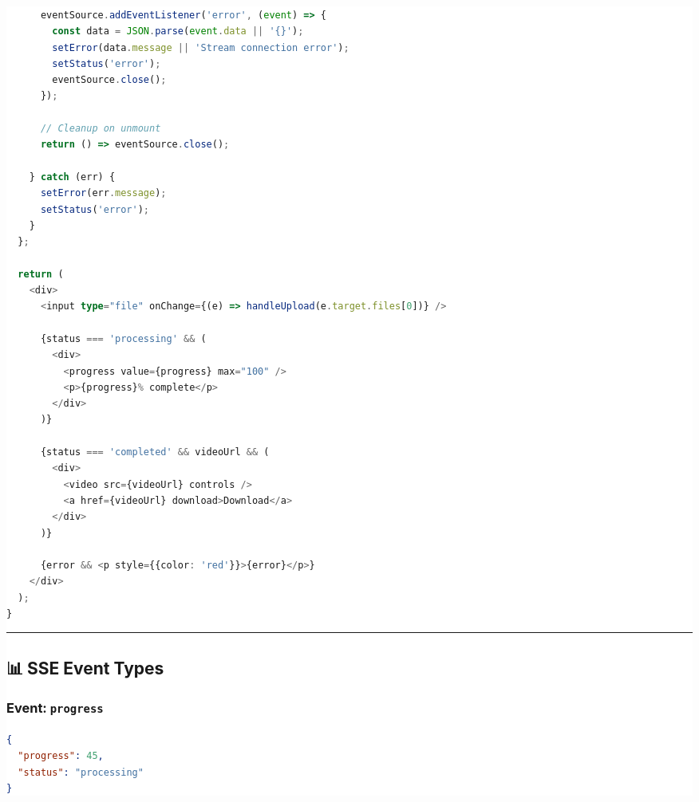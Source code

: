 ```typescript
      eventSource.addEventListener('error', (event) => {
        const data = JSON.parse(event.data || '{}');
        setError(data.message || 'Stream connection error');
        setStatus('error');
        eventSource.close();
      });

      // Cleanup on unmount
      return () => eventSource.close();

    } catch (err) {
      setError(err.message);
      setStatus('error');
    }
  };

  return (
    <div>
      <input type="file" onChange={(e) => handleUpload(e.target.files[0])} />
      
      {status === 'processing' && (
        <div>
          <progress value={progress} max="100" />
          <p>{progress}% complete</p>
        </div>
      )}
      
      {status === 'completed' && videoUrl && (
        <div>
          <video src={videoUrl} controls />
          <a href={videoUrl} download>Download</a>
        </div>
      )}
      
      {error && <p style={{color: 'red'}}>{error}</p>}
    </div>
  );
}
```

---

## 📊 SSE Event Types

### Event: `progress`
```json
{
  "progress": 45,
  "status": "processing"
}
```
